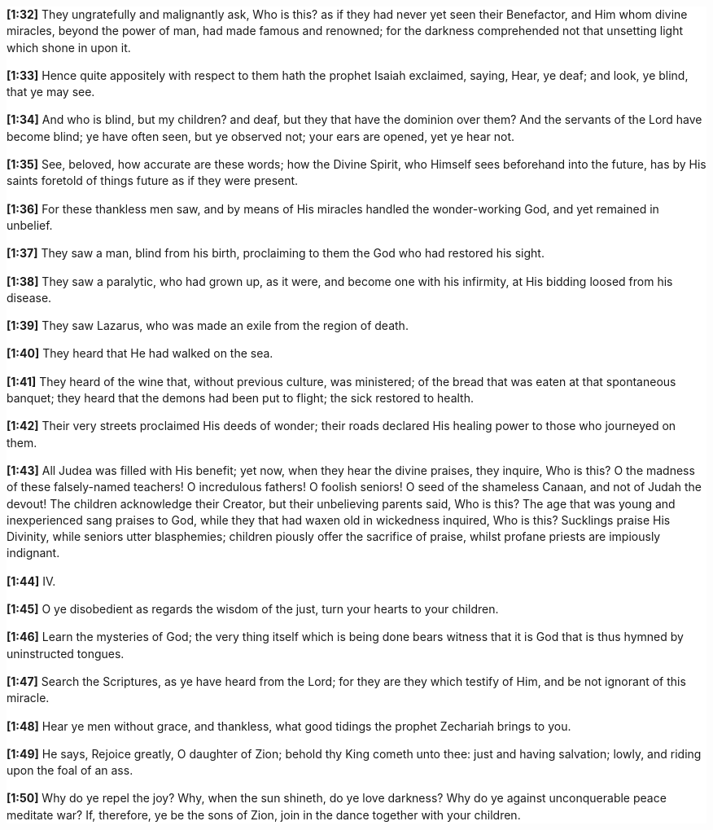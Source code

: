 **[1:32]** They ungratefully and malignantly ask, Who is this? as if they had never yet seen their Benefactor, and Him whom divine miracles, beyond the power of man, had made famous and renowned; for the darkness comprehended not that unsetting light which shone in upon it.

**[1:33]** Hence quite appositely with respect to them hath the prophet Isaiah exclaimed, saying, Hear, ye deaf; and look, ye blind, that ye may see.

**[1:34]** And who is blind, but my children? and deaf, but they that have the dominion over them? And the servants of the Lord have become blind; ye have often seen, but ye observed not; your ears are opened, yet ye hear not.

**[1:35]** See, beloved, how accurate are these words; how the Divine Spirit, who Himself sees beforehand into the future, has by His saints foretold of things future as if they were present.

**[1:36]** For these thankless men saw, and by means of His miracles handled the wonder-working God, and yet remained in unbelief.

**[1:37]** They saw a man, blind from his birth, proclaiming to them the God who had restored his sight.

**[1:38]** They saw a paralytic, who had grown up, as it were, and become one with his infirmity, at His bidding loosed from his disease.

**[1:39]** They saw Lazarus, who was made an exile from the region of death.

**[1:40]** They heard that He had walked on the sea.

**[1:41]** They heard of the wine that, without previous culture, was ministered; of the bread that was eaten at that spontaneous banquet; they heard that the demons had been put to flight; the sick restored to health.

**[1:42]** Their very streets proclaimed His deeds of wonder; their roads declared His healing power to those who journeyed on them.

**[1:43]** All Judea was filled with His benefit; yet now, when they hear the divine praises, they inquire, Who is this? O the madness of these falsely-named teachers! O incredulous fathers! O foolish seniors! O seed of the shameless Canaan, and not of Judah the devout! The children acknowledge their Creator, but their unbelieving parents said, Who is this? The age that was young and inexperienced sang praises to God, while they that had waxen old in wickedness inquired, Who is this? Sucklings praise His Divinity, while seniors utter blasphemies; children piously offer the sacrifice of praise, whilst profane priests are impiously indignant.

**[1:44]** IV.

**[1:45]** O ye disobedient as regards the wisdom of the just, turn your hearts to your children.

**[1:46]** Learn the mysteries of God; the very thing itself which is being done bears witness that it is God that is thus hymned by uninstructed tongues.

**[1:47]** Search the Scriptures, as ye have heard from the Lord; for they are they which testify of Him, and be not ignorant of this miracle.

**[1:48]** Hear ye men without grace, and thankless, what good tidings the prophet Zechariah brings to you.

**[1:49]** He says, Rejoice greatly, O daughter of Zion; behold thy King cometh unto thee: just and having salvation; lowly, and riding upon the foal of an ass.

**[1:50]** Why do ye repel the joy? Why, when the sun shineth, do ye love darkness? Why do ye against unconquerable peace meditate war? If, therefore, ye be the sons of Zion, join in the dance together with your children.
